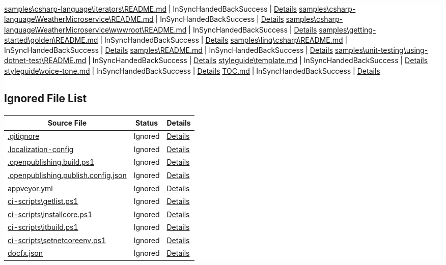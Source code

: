  [samples\csharp-language\iterators\README.md](https://github.com/OpenLocalizationOrg/core-docs/blob/2f023b86e9f97e6e354c206f78c0fd1a66518de6/samples/csharp-language/iterators/README.md) | InSyncHandedBackSuccess | [Details](#672858f99927f8d8ad17a21571e9b0ee57cc4a69332)
 [samples\csharp-language\WeatherMicroservice\README.md](https://github.com/OpenLocalizationOrg/core-docs/blob/2f023b86e9f97e6e354c206f78c0fd1a66518de6/samples/csharp-language/WeatherMicroservice/README.md) | InSyncHandedBackSuccess | [Details](#77c3af1ca9d71810364c405735088d6b393f6407338)
 [samples\csharp-language\WeatherMicroservice\wwwroot\README.md](https://github.com/OpenLocalizationOrg/core-docs/blob/933c916d9e365eb7882d36da455038dc317e8bd2/samples/csharp-language/WeatherMicroservice/wwwroot/README.md) | InSyncHandedBackSuccess | [Details](#c1d40fca97b319de572e229c2990bf5abd4e958d342)
 [samples\getting-started\golden\README.md](https://github.com/OpenLocalizationOrg/core-docs/blob/2f023b86e9f97e6e354c206f78c0fd1a66518de6/samples/getting-started/golden/README.md) | InSyncHandedBackSuccess | [Details](#059057e690fed8981136d104e75b95e5508bf3ac347)
 [samples\linq\csharp\README.md](https://github.com/OpenLocalizationOrg/core-docs/blob/03aebef76984db152bb1036a84d67215fb9892e6/samples/linq/csharp/README.md) | InSyncHandedBackSuccess | [Details](#fd411e3de0e5b40c069a887a0258be54a31e84a3493)
 [samples\README.md](https://github.com/OpenLocalizationOrg/core-docs/blob/244a306c4a13d4beddc51b6c6f8116e933c3c6c7/samples/README.md) | InSyncHandedBackSuccess | [Details](#6c454f8cbaa23d85a6caed34ceb85e865e97ac36516)
 [samples\unit-testing\using-dotnet-test\README.md](https://github.com/OpenLocalizationOrg/core-docs/blob/2f023b86e9f97e6e354c206f78c0fd1a66518de6/samples/unit-testing/using-dotnet-test/README.md) | InSyncHandedBackSuccess | [Details](#6f8b239c9d9d92e8d12907f7542c3153c6574119518)
 [styleguide\template.md](https://github.com/OpenLocalizationOrg/core-docs/blob/1816f92a7153bb9833ba8e14e871ea1631dadb9f/styleguide/template.md) | InSyncHandedBackSuccess | [Details](#4bc22621b28b20047a34acf0c1aa44bf8d136a51523)
 [styleguide\voice-tone.md](https://github.com/OpenLocalizationOrg/core-docs/blob/1816f92a7153bb9833ba8e14e871ea1631dadb9f/styleguide/voice-tone.md) | InSyncHandedBackSuccess | [Details](#38e0278be784c964a0333e7c435c97c4348a1774524)
 [TOC.md](https://github.com/OpenLocalizationOrg/core-docs/blob/3b0b086c1a95d6164b82e1a4dade0936ce5d262e/TOC.md) | InSyncHandedBackSuccess | [Details](#46f0f0189b1d7df4cb842a21abffd06dc9a7d2c1525)

## <a name='ignored-list'></a> Ignored File List
 Source File | Status | Details 
 ----------- | ------ | ------- 
 [.gitignore](https://github.com/OpenLocalizationOrg/core-docs/blob/67bba086c70b83d04f73e97a0e801791f0eeca04/.gitignore) | Ignored | [Details](#4cec70b19ac6dc8ed05550e3ff2d40efccd8e1dd2)
 [.localization-config](https://github.com/OpenLocalizationOrg/core-docs/blob/67bba086c70b83d04f73e97a0e801791f0eeca04/.localization-config) | Ignored | [Details](#83727f14d9423b554a7711a99c2cf087442a142d3)
 [.openpublishing.build.ps1](https://github.com/OpenLocalizationOrg/core-docs/blob/67bba086c70b83d04f73e97a0e801791f0eeca04/.openpublishing.build.ps1) | Ignored | [Details](#3cd220db98e275f9cd78717620170a1641b7f4114)
 [.openpublishing.publish.config.json](https://github.com/OpenLocalizationOrg/core-docs/blob/67bba086c70b83d04f73e97a0e801791f0eeca04/.openpublishing.publish.config.json) | Ignored | [Details](#6fdcf11a7d2d45281fad8ea3dad2b3be247863a25)
 [appveyor.yml](https://github.com/OpenLocalizationOrg/core-docs/blob/67bba086c70b83d04f73e97a0e801791f0eeca04/appveyor.yml) | Ignored | [Details](#693062faddfebde634816412ea3372c526e6299b8)
 [ci-scripts\getlist.ps1](https://github.com/OpenLocalizationOrg/core-docs/blob/67bba086c70b83d04f73e97a0e801791f0eeca04/ci-scripts/getlist.ps1) | Ignored | [Details](#307339c80b42cd64593bfedfac3e6400240f6ad69)
 [ci-scripts\installcore.ps1](https://github.com/OpenLocalizationOrg/core-docs/blob/67bba086c70b83d04f73e97a0e801791f0eeca04/ci-scripts/installcore.ps1) | Ignored | [Details](#69611ceb4fd9f76e0ad473ad30a756caa528848c10)
 [ci-scripts\itbuild.ps1](https://github.com/OpenLocalizationOrg/core-docs/blob/67bba086c70b83d04f73e97a0e801791f0eeca04/ci-scripts/itbuild.ps1) | Ignored | [Details](#e40ed46f350527f260a862b1befbd5d313657fe511)
 [ci-scripts\setnetcoreenv.ps1](https://github.com/OpenLocalizationOrg/core-docs/blob/67bba086c70b83d04f73e97a0e801791f0eeca04/ci-scripts/setnetcoreenv.ps1) | Ignored | [Details](#2e7decad50ad3978a74db5cce5b3c573511ab36012)
 [docfx.json](https://github.com/OpenLocalizationOrg/core-docs/blob/67bba086c70b83d04f73e97a0e801791f0eeca04/docfx.json) | Ignored | [Details](#f8792f17ba371f9212bba7c0d485712d4c6d600414)